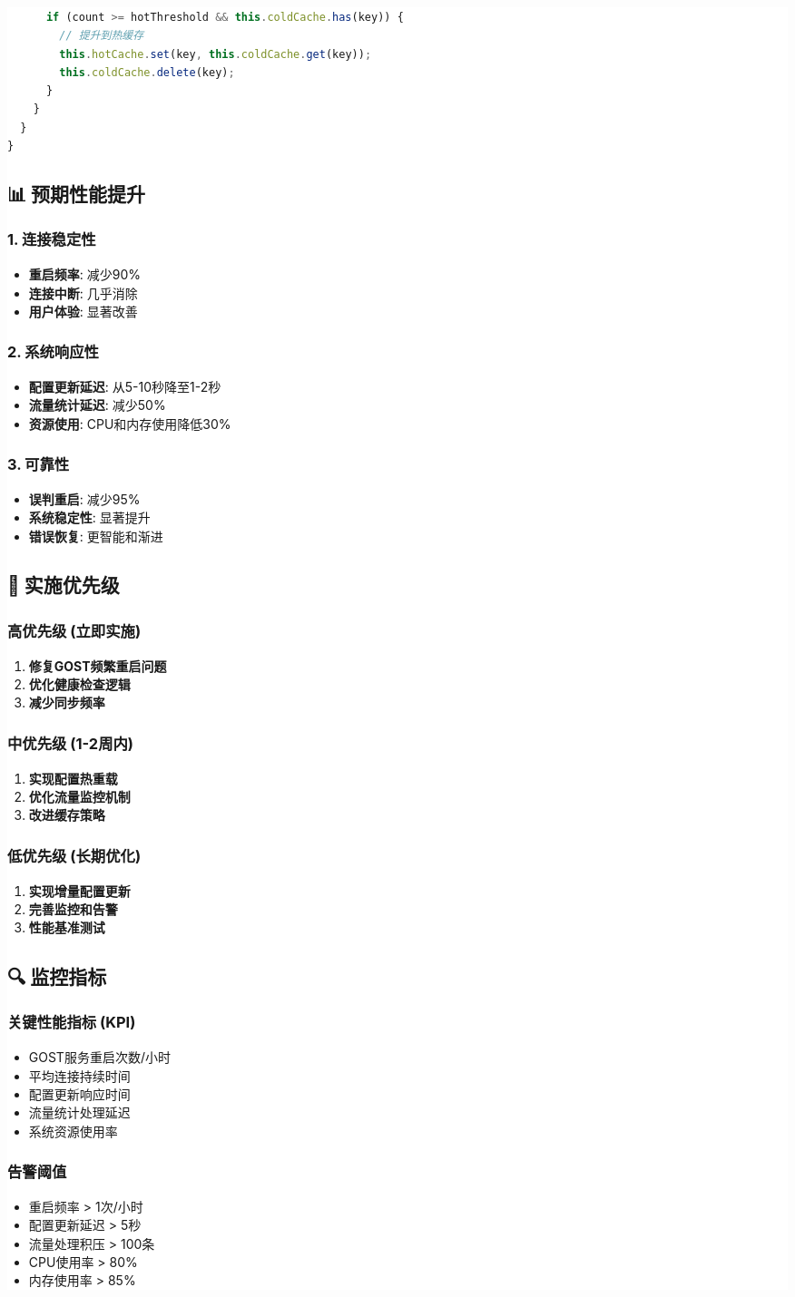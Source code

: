```javascript
      if (count >= hotThreshold && this.coldCache.has(key)) {
        // 提升到热缓存
        this.hotCache.set(key, this.coldCache.get(key));
        this.coldCache.delete(key);
      }
    }
  }
}
```

## 📊 预期性能提升

### 1. 连接稳定性
- **重启频率**: 减少90%
- **连接中断**: 几乎消除
- **用户体验**: 显著改善

### 2. 系统响应性
- **配置更新延迟**: 从5-10秒降至1-2秒
- **流量统计延迟**: 减少50%
- **资源使用**: CPU和内存使用降低30%

### 3. 可靠性
- **误判重启**: 减少95%
- **系统稳定性**: 显著提升
- **错误恢复**: 更智能和渐进

## 🎯 实施优先级

### 高优先级 (立即实施)
1. **修复GOST频繁重启问题**
2. **优化健康检查逻辑**
3. **减少同步频率**

### 中优先级 (1-2周内)
1. **实现配置热重载**
2. **优化流量监控机制**
3. **改进缓存策略**

### 低优先级 (长期优化)
1. **实现增量配置更新**
2. **完善监控和告警**
3. **性能基准测试**

## 🔍 监控指标

### 关键性能指标 (KPI)
- GOST服务重启次数/小时
- 平均连接持续时间
- 配置更新响应时间
- 流量统计处理延迟
- 系统资源使用率

### 告警阈值
- 重启频率 > 1次/小时
- 配置更新延迟 > 5秒
- 流量处理积压 > 100条
- CPU使用率 > 80%
- 内存使用率 > 85%
